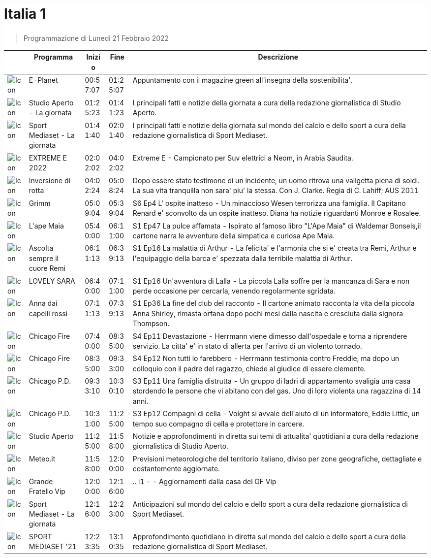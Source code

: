 # Italia 1
> Programmazione di Lunedì 21 Febbraio 2022

||Programma|Inizio|Fine|Descrizione|
|---|---|---|---|---|
|![Icon](https://guidatv.sky.it/uuid/51d38dee-5522-4601-aff5-5950843a429a/cover?md5ChecksumParam=de3a1d4035b515c13a02947a14cb135b)|E-Planet|00:57:07|01:25:07|Appuntamento con il magazine green all&#039;insegna della sostenibilita&#039;.
|![Icon](https://guidatv.sky.it/uuid/dtt_cover_l58VsCKBwnW.png)|Studio Aperto - La giornata|01:25:23|01:41:23|I principali fatti e notizie della giornata a cura della redazione giornalistica di Studio Aperto.
|![Icon](https://guidatv.sky.it/uuid/32de9333-ef07-4244-b026-f7766fa81be3/cover?md5ChecksumParam=205b4eb5af9f6469960c8f4a81f726da)|Sport Mediaset - La giornata|01:41:40|02:01:40|I principali fatti e notizie della giornata sul mondo del calcio e dello sport a cura della redazione giornalistica di Sport Mediaset.
|![Icon](https://guidatv.sky.it/uuid/2c52ac82-15e3-4556-b5d9-a88da4250a6f/cover?md5ChecksumParam=ec81011ac160688530623969289d362b)|EXTREME E 2022|02:02:02|04:02:02|Extreme E - Campionato per Suv elettrici a Neom, in Arabia Saudita.
|![Icon](https://guidatv.sky.it/uuid/223dfa61-d465-4d5a-bd2b-d153711253e8/cover?md5ChecksumParam=9bc99ba143944ca5a1d9aadb69e5a4a9)|Inversione di rotta|04:02:24|05:08:24|Dopo essere stato testimone di un incidente, un uomo ritrova una valigetta piena di soldi. La sua vita tranquilla non sara&#039; piu&#039; la stessa. Con J. Clarke. Regia di C. Lahiff; AUS 2011
|![Icon](https://guidatv.sky.it/uuid/65f6f7be-e26a-4ad4-947d-c9ae106cb6dd/cover?md5ChecksumParam=4fa6243c25002cf8756b81b9a3f492d2)|Grimm|05:09:04|05:39:04|S6 Ep4 L&#039; ospite inatteso - Un minaccioso Wesen terrorizza una famiglia. Il Capitano Renard e&#039; sconvolto da un ospite inatteso. Diana ha notizie riguardanti Monroe e Rosalee.
|![Icon](https://guidatv.sky.it/uuid/cf6dc5cb-0850-4cbf-a610-7414cb46d98d/cover?md5ChecksumParam=788bfcb042fa9b379d478de4e9930803)|L&#039;ape Maia|05:40:00|06:11:00|S1 Ep47 La pulce affamata - Ispirato al famoso libro &quot;L&#039;Ape Maia&quot; di Waldemar Bonsels,il cartone narra le avventure della simpatica e curiosa Ape Maia.
|![Icon](https://guidatv.sky.it/uuid/b59f1a23-90e1-479a-a2ad-882802b77698/cover?md5ChecksumParam=c764715f8001d3a7e9ef233b646c79b0)|Ascolta sempre il cuore Remi|06:11:13|06:39:13|S1 Ep16 La malattia di Arthur - La felicita&#039; e l&#039;armonia che si e&#039; creata tra Remi, Arthur e l&#039;equipaggio della barca e&#039; spezzata dalla terribile malattia di Arthur.
|![Icon](https://guidatv.sky.it/uuid/777a8ec6-9662-4c5c-8bad-f8198242ce07/cover?md5ChecksumParam=466eeaf05530c5d718674eb2632a9a91)|LOVELY SARA|06:40:00|07:11:00|S1 Ep16 Un&#039;avventura di Lalla - La piccola Lalla soffre per la mancanza di Sara e non perde occasione per cercarla, venendo regolarmente sgridata.
|![Icon](https://guidatv.sky.it/uuid/a78cab7e-6fe1-46c8-b9d4-cc7708c12d48/cover?md5ChecksumParam=cae804b5bbfcc81e4235c76707384b9e)|Anna dai capelli rossi|07:11:13|07:39:13|S1 Ep36 La fine del club del racconto - Il cartone animato racconta la vita della piccola Anna Shirley, rimasta orfana dopo pochi mesi dalla nascita e cresciuta dalla signora Thompson.
|![Icon](https://guidatv.sky.it/uuid/9f87de92-be75-4461-81db-24d70d262dbd/cover?md5ChecksumParam=8dc7d8f5fc13ef1e4132eba6ec5709c1)|Chicago Fire|07:40:00|08:35:00|S4 Ep11 Devastazione - Herrmann viene dimesso dall&#039;ospedale e torna a riprendere servizio. La citta&#039; e&#039; in stato di allerta per l&#039;arrivo di un violento tornado.
|![Icon](https://guidatv.sky.it/uuid/ae23bc67-70bb-454e-9a65-1b74f4afa5e9/cover?md5ChecksumParam=8dc7d8f5fc13ef1e4132eba6ec5709c1)|Chicago Fire|08:35:00|09:33:00|S4 Ep12 Non tutti lo farebbero - Herrmann testimonia contro Freddie, ma dopo un colloquio con il padre del ragazzo, chiede al giudice di essere clemente.
|![Icon](https://guidatv.sky.it/uuid/b311ff93-8a69-4a67-a64a-e92b93dee73d/cover?md5ChecksumParam=00c0eca9ae202f9f55554b771ad77fc4)|Chicago P.D.|09:33:10|10:30:10|S3 Ep11 Una famiglia distrutta - Un gruppo di ladri di appartamento svaligia una casa stordendo le persone che vi abitano con del gas. Uno di loro violenta una ragazzina di 14 anni.
|![Icon](https://guidatv.sky.it/uuid/c7638e5e-b553-444e-b277-4ed175398bd3/cover?md5ChecksumParam=00c0eca9ae202f9f55554b771ad77fc4)|Chicago P.D.|10:31:00|11:25:00|S3 Ep12 Compagni di cella - Voight si avvale dell&#039;aiuto di un informatore, Eddie Little, un tempo suo compagno di cella e protettore in carcere.
|![Icon](https://guidatv.sky.it/uuid/c60ddf3f-37e0-472e-8bba-da0bb8e3920c/cover?md5ChecksumParam=3963b5058be196763b0a96e8aa1c8f33)|Studio Aperto|11:25:00|11:58:00|Notizie e approfondimenti in diretta sui temi di attualita&#039; quotidiani a cura della redazione giornalistica di Studio Aperto.
|![Icon](https://guidatv.sky.it/uuid/7432184c-2a44-407d-bb70-ad3224e207b5/cover?md5ChecksumParam=ea4922c517197fce402c37c11d9e9803)|Meteo.it|11:58:00|12:00:00|Previsioni meteorologiche del territorio italiano, diviso per zone geografiche, dettagliate e costantemente aggiornate.
|![Icon](https://guidatv.sky.it/uuid/f865657b-e4f1-4c92-b880-fdabbcd073c2/cover?md5ChecksumParam=38b61b6589655565493d901a3dd0a6c0)|Grande Fratello Vip|12:00:00|12:16:00|.. i1 - - Aggiornamenti dalla casa del GF Vip
|![Icon](https://guidatv.sky.it/uuid/cf948c32-e7d1-4c2b-ba24-f24f4d0827e4/cover?md5ChecksumParam=205b4eb5af9f6469960c8f4a81f726da)|Sport Mediaset - La giornata|12:16:00|12:23:00|Anticipazioni sul mondo del calcio e dello sport a cura della redazione giornalistica di Sport Mediaset.
|![Icon](https://guidatv.sky.it/uuid/5bae748a-1b62-4785-bf80-fc8d9815c8e1/cover?md5ChecksumParam=01cbe3ae7032b33bd7ff4e13d9b71f70)|SPORT MEDIASET &#039;21|12:23:35|13:10:35|Approfondimento quotidiano in diretta sul mondo del calcio e dello sport a cura della redazione giornalistica di Sport Mediaset.